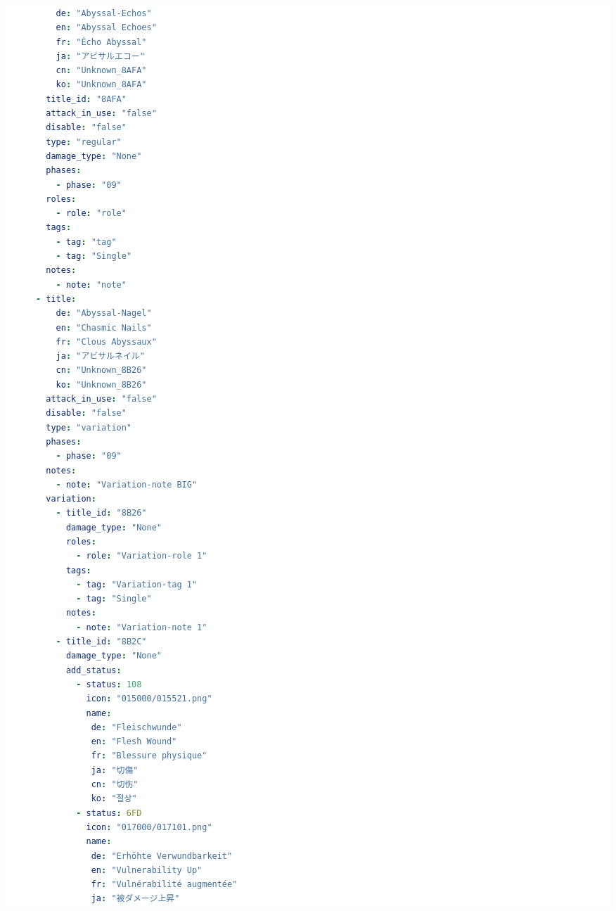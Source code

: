 ```yaml
          de: "Abyssal-Echos"
          en: "Abyssal Echoes"
          fr: "Écho Abyssal"
          ja: "アビサルエコー"
          cn: "Unknown_8AFA"
          ko: "Unknown_8AFA"
        title_id: "8AFA"
        attack_in_use: "false"
        disable: "false"
        type: "regular"
        damage_type: "None"
        phases:
          - phase: "09"
        roles:
          - role: "role"
        tags:
          - tag: "tag"
          - tag: "Single"
        notes:
          - note: "note"
      - title:
          de: "Abyssal-Nagel"
          en: "Chasmic Nails"
          fr: "Clous Abyssaux"
          ja: "アビサルネイル"
          cn: "Unknown_8B26"
          ko: "Unknown_8B26"
        attack_in_use: "false"
        disable: "false"
        type: "variation"
        phases:
          - phase: "09"
        notes:
          - note: "Variation-note BIG"
        variation:
          - title_id: "8B26"
            damage_type: "None"
            roles:
              - role: "Variation-role 1"
            tags:
              - tag: "Variation-tag 1"
              - tag: "Single"
            notes:
              - note: "Variation-note 1"
          - title_id: "8B2C"
            damage_type: "None"
            add_status:
              - status: 108
                icon: "015000/015521.png"
                name:
                 de: "Fleischwunde"
                 en: "Flesh Wound"
                 fr: "Blessure physique"
                 ja: "切傷"
                 cn: "切伤"
                 ko: "절상"
              - status: 6FD
                icon: "017000/017101.png"
                name:
                 de: "Erhöhte Verwundbarkeit"
                 en: "Vulnerability Up"
                 fr: "Vulnérabilité augmentée"
                 ja: "被ダメージ上昇"
```
